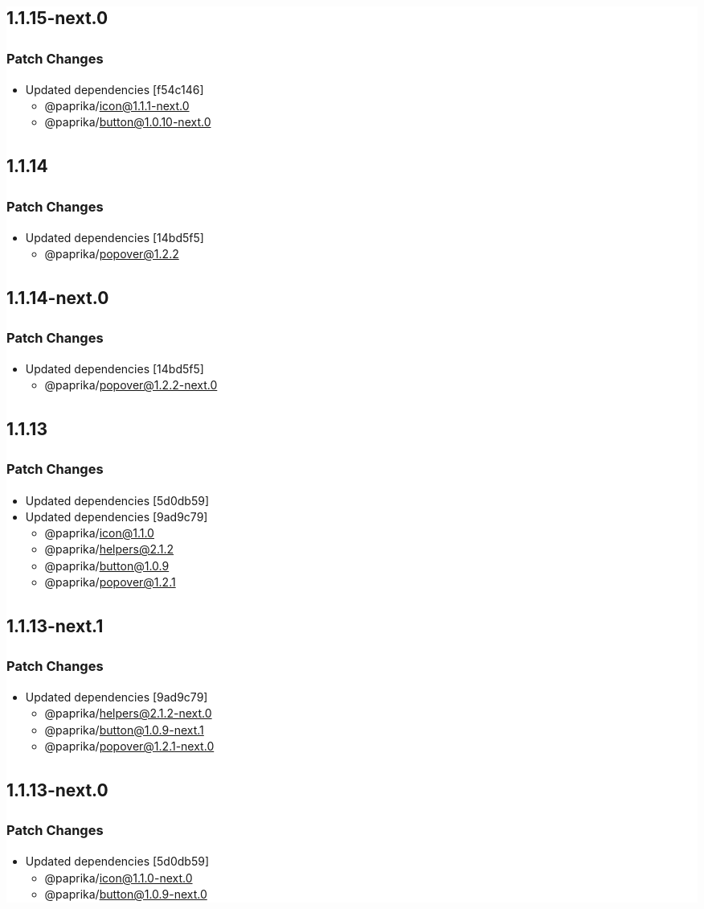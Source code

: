 ## 1.1.15-next.0

### Patch Changes

- Updated dependencies [f54c146]
  - @paprika/icon@1.1.1-next.0
  - @paprika/button@1.0.10-next.0

## 1.1.14

### Patch Changes

- Updated dependencies [14bd5f5]
  - @paprika/popover@1.2.2

## 1.1.14-next.0

### Patch Changes

- Updated dependencies [14bd5f5]
  - @paprika/popover@1.2.2-next.0

## 1.1.13

### Patch Changes

- Updated dependencies [5d0db59]
- Updated dependencies [9ad9c79]
  - @paprika/icon@1.1.0
  - @paprika/helpers@2.1.2
  - @paprika/button@1.0.9
  - @paprika/popover@1.2.1

## 1.1.13-next.1

### Patch Changes

- Updated dependencies [9ad9c79]
  - @paprika/helpers@2.1.2-next.0
  - @paprika/button@1.0.9-next.1
  - @paprika/popover@1.2.1-next.0

## 1.1.13-next.0

### Patch Changes

- Updated dependencies [5d0db59]
  - @paprika/icon@1.1.0-next.0
  - @paprika/button@1.0.9-next.0
